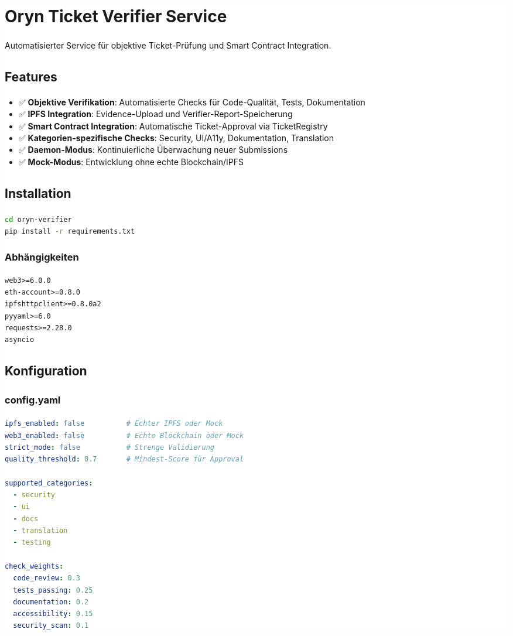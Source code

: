 # Oryn Ticket Verifier Service

Automatisierter Service für objektive Ticket-Prüfung und Smart Contract Integration.

## Features

- ✅ **Objektive Verifikation**: Automatisierte Checks für Code-Qualität, Tests, Dokumentation
- ✅ **IPFS Integration**: Evidence-Upload und Verifier-Report-Speicherung  
- ✅ **Smart Contract Integration**: Automatische Ticket-Approval via TicketRegistry
- ✅ **Kategorien-spezifische Checks**: Security, UI/A11y, Dokumentation, Translation
- ✅ **Daemon-Modus**: Kontinuierliche Überwachung neuer Submissions
- ✅ **Mock-Modus**: Entwicklung ohne echte Blockchain/IPFS

## Installation

```bash
cd oryn-verifier
pip install -r requirements.txt
```

### Abhängigkeiten

```txt
web3>=6.0.0
eth-account>=0.8.0
ipfshttpclient>=0.8.0a2
pyyaml>=6.0
requests>=2.28.0
asyncio
```

## Konfiguration

### config.yaml
```yaml
ipfs_enabled: false          # Echter IPFS oder Mock
web3_enabled: false          # Echte Blockchain oder Mock  
strict_mode: false           # Strenge Validierung
quality_threshold: 0.7       # Mindest-Score für Approval

supported_categories:
  - security
  - ui
  - docs
  - translation
  - testing

check_weights:
  code_review: 0.3
  tests_passing: 0.25
  documentation: 0.2
  accessibility: 0.15
  security_scan: 0.1
```
